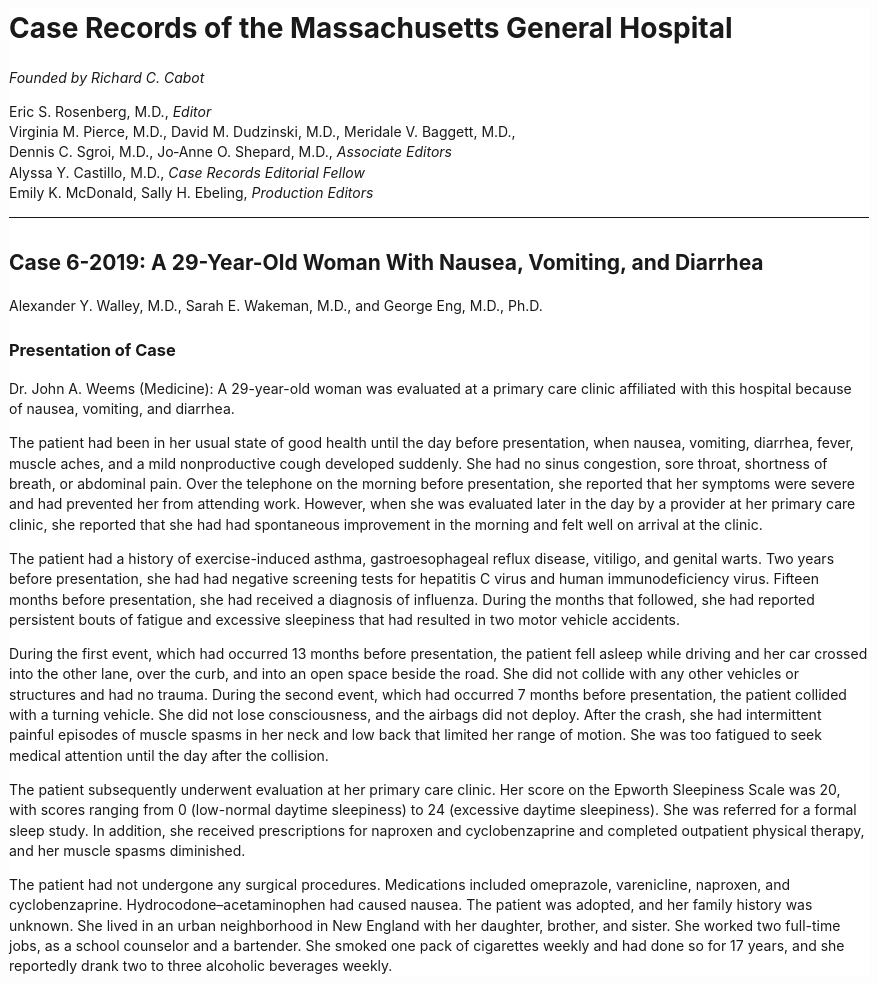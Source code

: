 # Case Records of the Massachusetts General Hospital
*Founded by Richard C. Cabot*

Eric S. Rosenberg, M.D., *Editor*  
Virginia M. Pierce, M.D., David M. Dudzinski, M.D., Meridale V. Baggett, M.D.,  
Dennis C. Sgroi, M.D., Jo‑Anne O. Shepard, M.D., *Associate Editors*  
Alyssa Y. Castillo, M.D., *Case Records Editorial Fellow*  
Emily K. McDonald, Sally H. Ebeling, *Production Editors*

---

## Case 6-2019: A 29-Year-Old Woman With Nausea, Vomiting, and Diarrhea

Alexander Y. Walley, M.D., Sarah E. Wakeman, M.D., and George Eng, M.D., Ph.D.

### Presentation of Case

Dr. John A. Weems (Medicine): A 29-year-old woman was evaluated at a primary care clinic affiliated with this hospital because of nausea, vomiting, and diarrhea.

The patient had been in her usual state of good health until the day before presentation, when nausea, vomiting, diarrhea, fever, muscle aches, and a mild nonproductive cough developed suddenly. She had no sinus congestion, sore throat, shortness of breath, or abdominal pain. Over the telephone on the morning before presentation, she reported that her symptoms were severe and had prevented her from attending work. However, when she was evaluated later in the day by a provider at her primary care clinic, she reported that she had had spontaneous improvement in the morning and felt well on arrival at the clinic.

The patient had a history of exercise-induced asthma, gastroesophageal reflux disease, vitiligo, and genital warts. Two years before presentation, she had had negative screening tests for hepatitis C virus and human immunodeficiency virus. Fifteen months before presentation, she had received a diagnosis of influenza. During the months that followed, she had reported persistent bouts of fatigue and excessive sleepiness that had resulted in two motor vehicle accidents.

During the first event, which had occurred 13 months before presentation, the patient fell asleep while driving and her car crossed into the other lane, over the curb, and into an open space beside the road. She did not collide with any other vehicles or structures and had no trauma. During the second event, which had occurred 7 months before presentation, the patient collided with a turning vehicle. She did not lose consciousness, and the airbags did not deploy. After the crash, she had intermittent painful episodes of muscle spasms in her neck and low back that limited her range of motion. She was too fatigued to seek medical attention until the day after the collision.

The patient subsequently underwent evaluation at her primary care clinic. Her score on the Epworth Sleepiness Scale was 20, with scores ranging from 0 (low-normal daytime sleepiness) to 24 (excessive daytime sleepiness). She was referred for a formal sleep study. In addition, she received prescriptions for naproxen and cyclobenzaprine and completed outpatient physical therapy, and her muscle spasms diminished.

The patient had not undergone any surgical procedures. Medications included omeprazole, varenicline, naproxen, and cyclobenzaprine. Hydrocodone–acetaminophen had caused nausea. The patient was adopted, and her family history was unknown. She lived in an urban neighborhood in New England with her daughter, brother, and sister. She worked two full-time jobs, as a school counselor and a bartender. She smoked one pack of cigarettes weekly and had done so for 17 years, and she reportedly drank two to three alcoholic beverages weekly.
